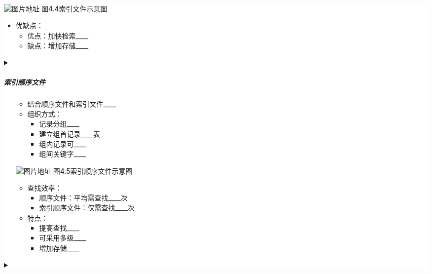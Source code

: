 ![图片地址](https://cdn-mineru.openxlab.org.cn/model-mineru/prod/eb9d674d05888c7f26d7eac9891539314e3a96e19941c26b4ab65a74299eedbb.jpg)
图4.4索引文件示意图

- 优缺点：
  - 优点：加快检索____
  - 缺点：增加存储____

</ul>

<div>
<details><summary> </summary></details>
</div>

</ul>

##### 索引顺序文件

<ul>

- 结合顺序文件和索引文件____
- 组织方式：
  - 记录分组____
  - 建立组首记录____表
  - 组内记录可____
  - 组间关键字____

![图片地址](https://cdn-mineru.openxlab.org.cn/model-mineru/prod/77c339574ccf62a58e641983cd07b2b604a07238b667f6c76d33f50290e230c7.jpg)
图4.5索引顺序文件示意图

- 查找效率：
  - 顺序文件：平均需查找____次
  - 索引顺序文件：仅需查找____次
- 特点：
  - 提高查找____
  - 可采用多级____
  - 增加存储____

</ul>

<div>
<details><summary> </summary></details>
</div>
